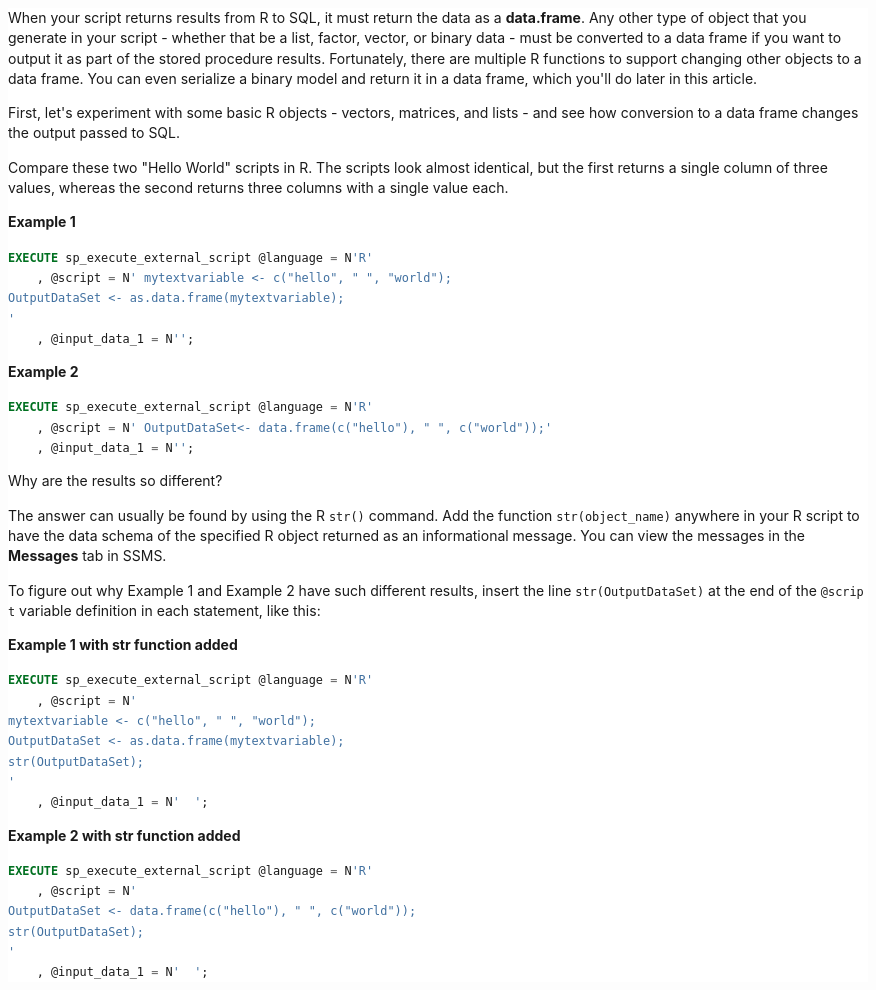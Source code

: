 When your script returns results from R to SQL, it must return the data as a **data.frame**. Any other type of object that you generate in your script - whether that be a list, factor, vector, or binary data - must be converted to a data frame if you want to output it as part of the stored procedure results. Fortunately, there are multiple R functions to support changing other objects to a data frame. You can even serialize a binary model and return it in a data frame, which you'll do later in this article.

First, let's experiment with some basic R objects - vectors, matrices, and lists - and see how conversion to a data frame changes the output passed to SQL.

Compare these two "Hello World" scripts in R. The scripts look almost identical, but the first returns a single column of three values, whereas the second returns three columns with a single value each.

**Example 1**

```sql
EXECUTE sp_execute_external_script @language = N'R'
    , @script = N' mytextvariable <- c("hello", " ", "world");
OutputDataSet <- as.data.frame(mytextvariable);
'
    , @input_data_1 = N'';
```

**Example 2**

```sql
EXECUTE sp_execute_external_script @language = N'R'
    , @script = N' OutputDataSet<- data.frame(c("hello"), " ", c("world"));'
    , @input_data_1 = N'';
```

Why are the results so different?

The answer can usually be found by using the R `str()` command. Add the function `str(object_name)` anywhere in your R script to have the data schema of the specified R object returned as an informational message. You can view the messages in the **Messages** tab in SSMS.

To figure out why Example 1 and Example 2 have such different results, insert the line `str(OutputDataSet)` at the end of the `@script` variable definition in each statement, like this:

**Example 1 with str function added**

```sql
EXECUTE sp_execute_external_script @language = N'R'
    , @script = N'
mytextvariable <- c("hello", " ", "world");
OutputDataSet <- as.data.frame(mytextvariable);
str(OutputDataSet);
'
    , @input_data_1 = N'  ';
```

**Example 2 with str function added**

```sql
EXECUTE sp_execute_external_script @language = N'R'
    , @script = N'
OutputDataSet <- data.frame(c("hello"), " ", c("world"));
str(OutputDataSet);
'
    , @input_data_1 = N'  ';
```
